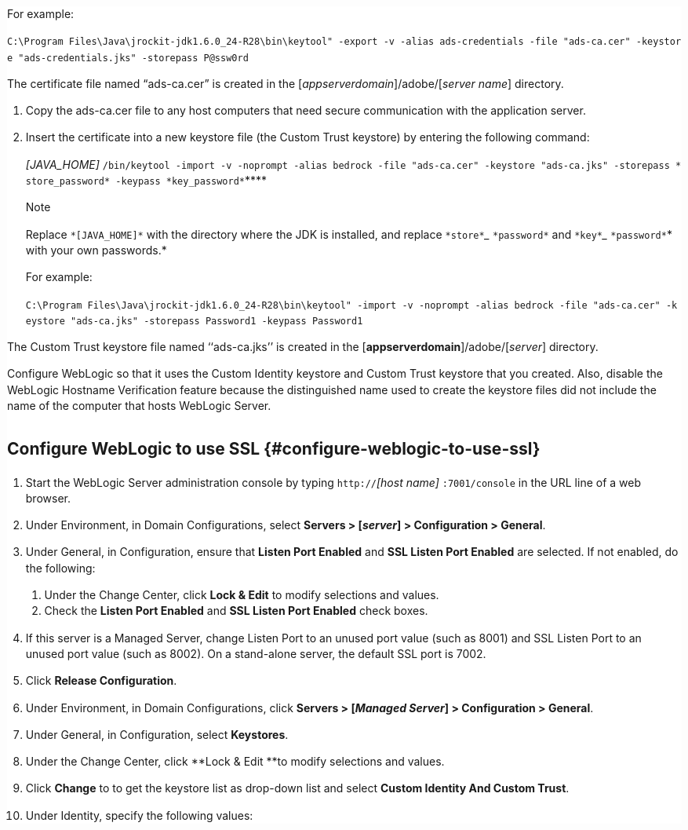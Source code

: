    For example:

   ```as3
   C:\Program Files\Java\jrockit-jdk1.6.0_24-R28\bin\keytool" -export -v -alias ads-credentials -file "ads-ca.cer" -keystore "ads-credentials.jks" -storepass P@ssw0rd
   ```

   The certificate file named “ads-ca.cer” is created in the [*appserverdomain*]/adobe/[*server name*] directory. 

1. Copy the ads-ca.cer file to any host computers that need secure communication with the application server.
1. Insert the certificate into a new keystore file (the Custom Trust keystore) by entering the following command:

   *[JAVA_HOME]* `/bin/keytool -import -v -noprompt -alias bedrock -file "ads-ca.cer" -keystore "ads-ca.jks" -storepass *store_password* -keypass *key_password*`****

   >[!NOTE]
   >
   >Replace `*[JAVA_HOME]*` with the directory where the JDK is installed, and replace `*store*`*_* `*password*` and `*key*`*_* `*password*`* with your own passwords.*

   For example:

   ```as3
   C:\Program Files\Java\jrockit-jdk1.6.0_24-R28\bin\keytool" -import -v -noprompt -alias bedrock -file "ads-ca.cer" -keystore "ads-ca.jks" -storepass Password1 -keypass Password1
   ```

The Custom Trust keystore file named ‘‘ads-ca.jks’’ is created in the [**appserverdomain**]/adobe/[*server*] directory.

Configure WebLogic so that it uses the Custom Identity keystore and Custom Trust keystore that you created. Also, disable the WebLogic Hostname Verification feature because the distinguished name used to create the keystore files did not include the name of the computer that hosts WebLogic Server.

## Configure WebLogic to use SSL {#configure-weblogic-to-use-ssl}

1. Start the WebLogic Server administration console by typing `http://`*[host name]* `:7001/console` in the URL line of a web browser. 
1. Under Environment, in Domain Configurations, select **Servers &gt; [*server*] &gt; Configuration &gt; General**.
1. Under General, in Configuration, ensure that **Listen Port Enabled** and **SSL Listen Port Enabled** are selected. If not enabled, do the following:

    1. Under the Change Center, click **Lock & Edit** to modify selections and values.
    1. Check the **Listen Port Enabled** and **SSL Listen Port Enabled** check boxes.

1. If this server is a Managed Server, change Listen Port to an unused port value (such as 8001) and SSL Listen Port to an unused port value (such as 8002). On a stand-alone server, the default SSL port is 7002.
1. Click **Release Configuration**.
1. Under Environment, in Domain Configurations, click **Servers &gt; [*Managed Server*] &gt; Configuration &gt; General**. 
1. Under General, in Configuration, select **Keystores**.
1. Under the Change Center, click **Lock & Edit **to modify selections and values.
1. Click **Change** to to get the keystore list as drop-down list and select **Custom Identity And Custom Trust**.
1. Under Identity, specify the following values:
